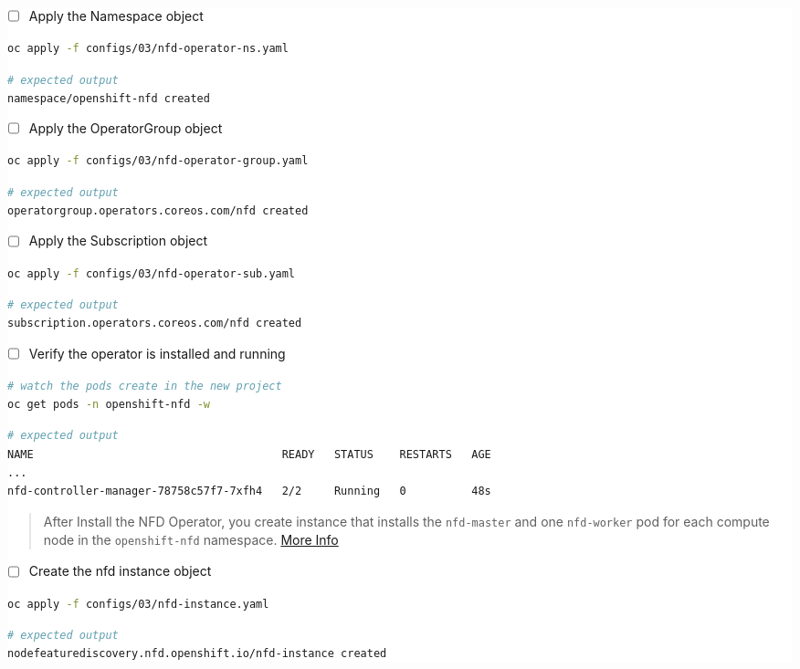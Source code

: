 - [ ] Apply the Namespace object

```sh
oc apply -f configs/03/nfd-operator-ns.yaml
```

```sh
# expected output
namespace/openshift-nfd created
```

- [ ] Apply the OperatorGroup object

```sh
oc apply -f configs/03/nfd-operator-group.yaml
```

```sh
# expected output
operatorgroup.operators.coreos.com/nfd created
```

- [ ] Apply the Subscription object

```sh
oc apply -f configs/03/nfd-operator-sub.yaml
```

```sh
# expected output
subscription.operators.coreos.com/nfd created
```

- [ ] Verify the operator is installed and running

```sh
# watch the pods create in the new project
oc get pods -n openshift-nfd -w
```

```sh
# expected output
NAME                                      READY   STATUS    RESTARTS   AGE
...
nfd-controller-manager-78758c57f7-7xfh4   2/2     Running   0          48s
```

> After Install the NFD Operator, you create instance that installs the `nfd-master` and one `nfd-worker` pod for each compute node in the `openshift-nfd` namespace.
> [More Info](https://docs.openshift.com/container-platform/4.15/hardware_enablement/psap-node-feature-discovery-operator.html#Configure-node-feature-discovery-operator-sources_psap-node-feature-discovery-operator)

- [ ] Create the nfd instance object

```sh
oc apply -f configs/03/nfd-instance.yaml
```

```sh
# expected output
nodefeaturediscovery.nfd.openshift.io/nfd-instance created
```
